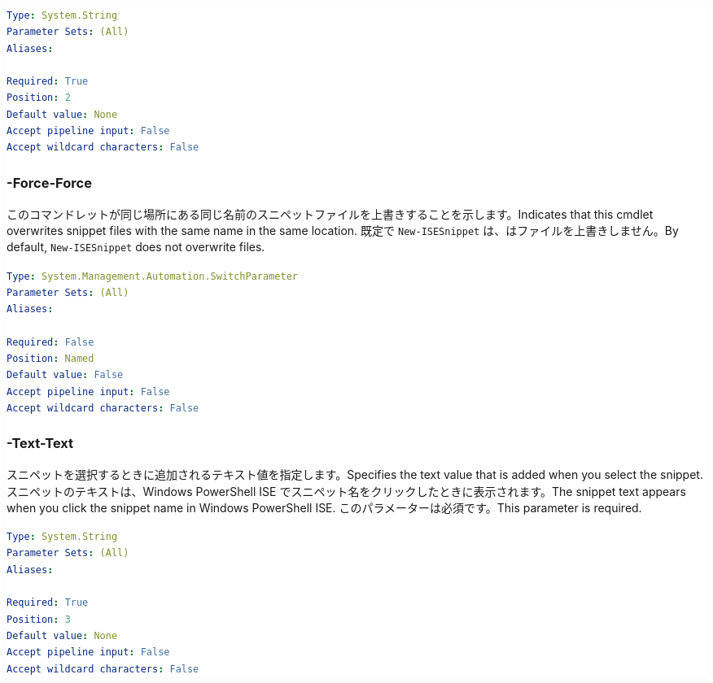 ```yaml
Type: System.String
Parameter Sets: (All)
Aliases:

Required: True
Position: 2
Default value: None
Accept pipeline input: False
Accept wildcard characters: False
```

### <span data-ttu-id="a2c5a-143">-Force</span><span class="sxs-lookup"><span data-stu-id="a2c5a-143">-Force</span></span>

<span data-ttu-id="a2c5a-144">このコマンドレットが同じ場所にある同じ名前のスニペットファイルを上書きすることを示します。</span><span class="sxs-lookup"><span data-stu-id="a2c5a-144">Indicates that this cmdlet overwrites snippet files with the same name in the same location.</span></span> <span data-ttu-id="a2c5a-145">既定で `New-ISESnippet` は、はファイルを上書きしません。</span><span class="sxs-lookup"><span data-stu-id="a2c5a-145">By default, `New-ISESnippet` does not overwrite files.</span></span>

```yaml
Type: System.Management.Automation.SwitchParameter
Parameter Sets: (All)
Aliases:

Required: False
Position: Named
Default value: False
Accept pipeline input: False
Accept wildcard characters: False
```

### <span data-ttu-id="a2c5a-146">-Text</span><span class="sxs-lookup"><span data-stu-id="a2c5a-146">-Text</span></span>

<span data-ttu-id="a2c5a-147">スニペットを選択するときに追加されるテキスト値を指定します。</span><span class="sxs-lookup"><span data-stu-id="a2c5a-147">Specifies the text value that is added when you select the snippet.</span></span> <span data-ttu-id="a2c5a-148">スニペットのテキストは、Windows PowerShell ISE でスニペット名をクリックしたときに表示されます。</span><span class="sxs-lookup"><span data-stu-id="a2c5a-148">The snippet text appears when you click the snippet name in Windows PowerShell ISE.</span></span> <span data-ttu-id="a2c5a-149">このパラメーターは必須です。</span><span class="sxs-lookup"><span data-stu-id="a2c5a-149">This parameter is required.</span></span>

```yaml
Type: System.String
Parameter Sets: (All)
Aliases:

Required: True
Position: 3
Default value: None
Accept pipeline input: False
Accept wildcard characters: False
```
